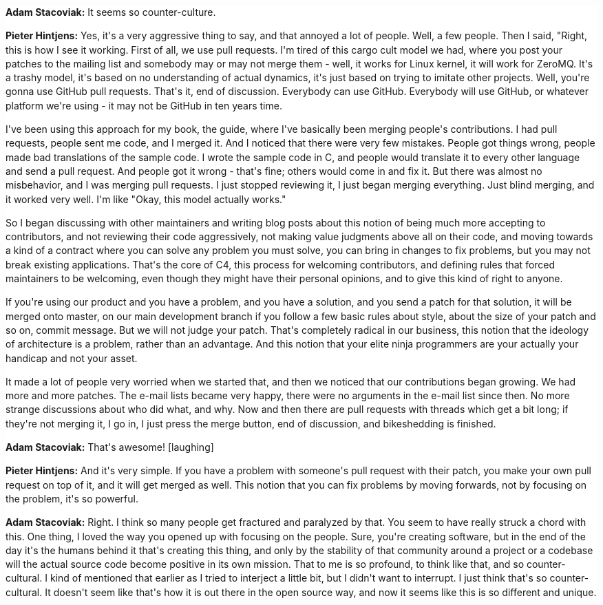 **Adam Stacoviak:** It seems so counter-culture.

**Pieter Hintjens:** Yes, it's a very aggressive thing to say, and that annoyed a lot of people. Well, a few people. Then I said, "Right, this is how I see it working. First of all, we use pull requests. I'm tired of this cargo cult model we had, where you post your patches to the mailing list and somebody may or may not merge them - well, it works for Linux kernel, it will work for ZeroMQ. It's a trashy model, it's based on no understanding of actual dynamics, it's just based on trying to imitate other projects. Well, you're gonna use GitHub pull requests. That's it, end of discussion. Everybody can use GitHub. Everybody will use GitHub, or whatever platform we're using - it may not be GitHub in ten years time.

I've been using this approach for my book, the guide, where I've basically been merging people's contributions. I had pull requests, people sent me code, and I merged it. And I noticed that there were very few mistakes. People got things wrong, people made bad translations of the sample code. I wrote the sample code in C, and people would translate it to every other language and send a pull request. And people got it wrong - that's fine; others would come in and fix it. But there was almost no misbehavior, and I was merging pull requests. I just stopped reviewing it, I just began merging everything. Just blind merging, and it worked very well. I'm like "Okay, this model actually works."

So I began discussing with other maintainers and writing blog posts about this notion of being much more accepting to contributors, and not reviewing their code aggressively, not making value judgments above all on their code, and moving towards a kind of a contract where you can solve any problem you must solve, you can bring in changes to fix problems, but you may not break existing applications. That's the core of C4, this process for welcoming contributors, and defining rules that forced maintainers to be welcoming, even though they might have their personal opinions, and to give this kind of right to anyone.

If you're using our product and you have a problem, and you have a solution, and you send a patch for that solution, it will be merged onto master, on our main development branch if you follow a few basic rules about style, about the size of your patch and so on, commit message. But we will not judge your patch. That's completely radical in our business, this notion that the ideology of architecture is a problem, rather than an advantage. And this notion that your elite ninja programmers are your actually your handicap and not your asset.

It made a lot of people very worried when we started that, and then we noticed that our contributions began growing. We had more and more patches. The e-mail lists became very happy, there were no arguments in the e-mail list since then. No more strange discussions about who did what, and why. Now and then there are pull requests with threads which get a bit long; if they're not merging it, I go in, I just press the merge button, end of discussion, and bikeshedding is finished.

**Adam Stacoviak:** That's awesome! \[laughing\]

**Pieter Hintjens:** And it's very simple. If you have a problem with someone's pull request with their patch, you make your own pull request on top of it, and it will get merged as well. This notion that you can fix problems by moving forwards, not by focusing on the problem, it's so powerful.

**Adam Stacoviak:** Right. I think so many people get fractured and paralyzed by that. You seem to have really struck a chord with this. One thing, I loved the way you opened up with focusing on the people. Sure, you're creating software, but in the end of the day it's the humans behind it that's creating this thing, and only by the stability of that community around a project or a codebase will the actual source code become positive in its own mission. That to me is so profound, to think like that, and so counter-cultural. I kind of mentioned that earlier as I tried to interject a little bit, but I didn't want to interrupt. I just think that's so counter-cultural. It doesn't seem like that's how it is out there in the open source way, and now it seems like this is so different and unique.
